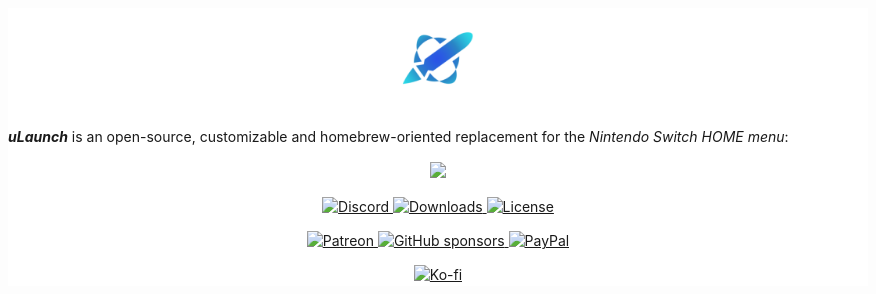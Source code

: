 <p align="center">
  <img alt="uLaunch" height="100" src="assets/Logo.png">
</p

***uLaunch*** is an open-source, customizable and homebrew-oriented replacement for the *Nintendo Switch HOME menu*:

<p align="center">
  <img src="demos/uLaunch.gif"/>
</p>

<p align="center">
  <a title="Discord" href="https://discord.gg/3KpFyaH">
    <img alt="Discord" src="https://img.shields.io/discord/789833418631675954?label=Discord&logo=Discord&logoColor=fff&style=for-the-badge">
  </a>
  <a title="Downloads" href="https://github.com/XorTroll/uLaunch/releases/latest">
    <img alt="Downloads" src="https://img.shields.io/github/downloads/XorTroll/uLaunch/total?longCache=true&style=for-the-badge&label=Downloads&logoColor=fff&logo=GitHub">
  </a>
  <a title="License" href="https://github.com/XorTroll/uLaunch/blob/master/LICENSE">
    <img alt="License" src="https://img.shields.io/github/license/XorTroll/uLaunch?style=for-the-badge">
  </a>
</p>

<p align="center">
  <a title="Patreon" href="https://www.patreon.com/xortroll">
    <img alt="Patreon" src="https://img.shields.io/endpoint.svg?url=https%3A%2F%2Fshieldsio-patreon.vercel.app%2Fapi%3Fusername%3DXorTroll%26type%3Dpatrons&style=for-the-badge"/>
  </a>
  <a title="GitHub sponsors" href="https://github.com/sponsors/XorTroll">
    <img alt="GitHub sponsors" src="https://img.shields.io/github/sponsors/XorTroll?label=Sponsor&logo=GitHub&style=for-the-badge"/>
  </a>
  <a title="PayPal" href="https://www.paypal.com/donate/?hosted_button_id=PHQKFTY9AHPUU">
    <img alt="PayPal" src="https://img.shields.io/badge/Donate-PayPal-green.svg?style=for-the-badge"/>
  </a>
</p>

<p align="center">
  <a title="Ko-fi" href='https://ko-fi.com/xortroll' target='_blank'>
    <img alt="Ko-fi" height='35' style='border:0px;height:46px;' src='https://az743702.vo.msecnd.net/cdn/kofi3.png?v=0' border='0'/>
  </a>
</p>
